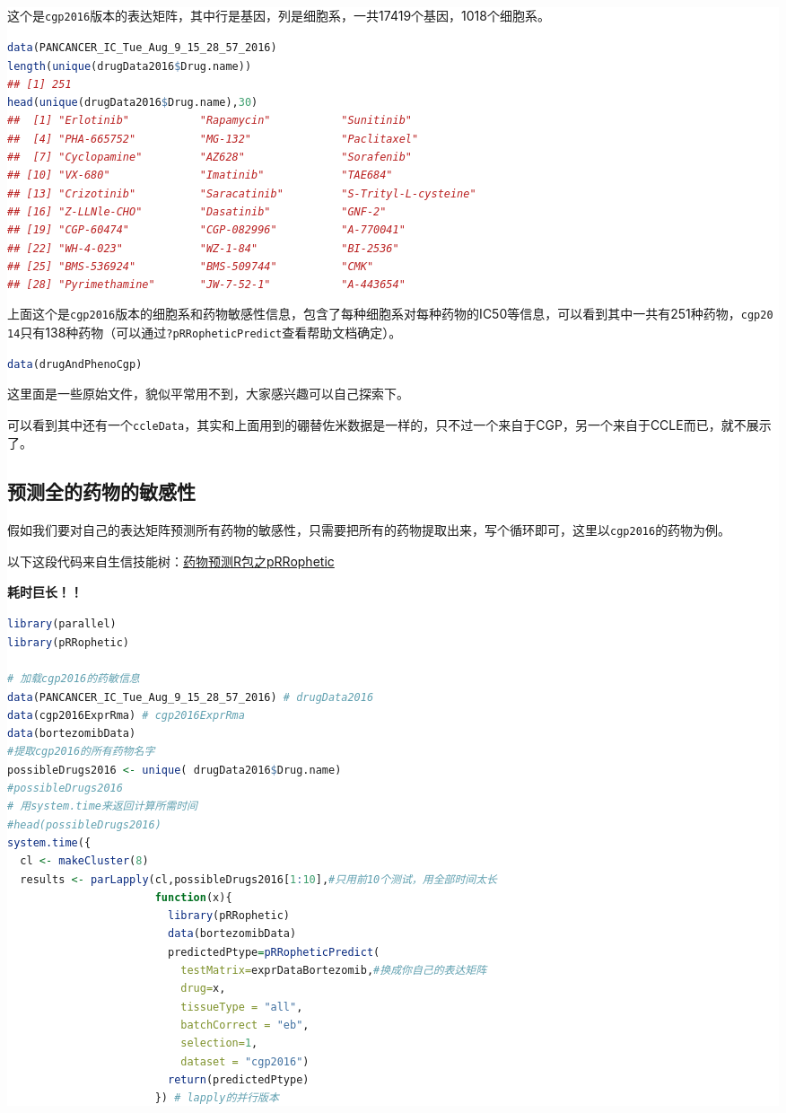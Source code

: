 这个是`cgp2016`版本的表达矩阵，其中行是基因，列是细胞系，一共17419个基因，1018个细胞系。


```r
data(PANCANCER_IC_Tue_Aug_9_15_28_57_2016)
length(unique(drugData2016$Drug.name))
## [1] 251
head(unique(drugData2016$Drug.name),30)
##  [1] "Erlotinib"           "Rapamycin"           "Sunitinib"          
##  [4] "PHA-665752"          "MG-132"              "Paclitaxel"         
##  [7] "Cyclopamine"         "AZ628"               "Sorafenib"          
## [10] "VX-680"              "Imatinib"            "TAE684"             
## [13] "Crizotinib"          "Saracatinib"         "S-Trityl-L-cysteine"
## [16] "Z-LLNle-CHO"         "Dasatinib"           "GNF-2"              
## [19] "CGP-60474"           "CGP-082996"          "A-770041"           
## [22] "WH-4-023"            "WZ-1-84"             "BI-2536"            
## [25] "BMS-536924"          "BMS-509744"          "CMK"                
## [28] "Pyrimethamine"       "JW-7-52-1"           "A-443654"
```

上面这个是`cgp2016`版本的细胞系和药物敏感性信息，包含了每种细胞系对每种药物的IC50等信息，可以看到其中一共有251种药物，`cgp2014`只有138种药物（可以通过`?pRRopheticPredict`查看帮助文档确定）。


```r
data(drugAndPhenoCgp)
```

这里面是一些原始文件，貌似平常用不到，大家感兴趣可以自己探索下。

可以看到其中还有一个`ccleData`，其实和上面用到的硼替佐米数据是一样的，只不过一个来自于CGP，另一个来自于CCLE而已，就不展示了。

## 预测全的药物的敏感性

假如我们要对自己的表达矩阵预测所有药物的敏感性，只需要把所有的药物提取出来，写个循环即可，这里以`cgp2016`的药物为例。

以下这段代码来自生信技能树：[药物预测R包之pRRophetic](https://mp.weixin.qq.com/s/avETGVE8_5I5CrvljG2Tqg)

**耗时巨长！！**


```r
library(parallel)
library(pRRophetic)

# 加载cgp2016的药敏信息
data(PANCANCER_IC_Tue_Aug_9_15_28_57_2016) # drugData2016
data(cgp2016ExprRma) # cgp2016ExprRma
data(bortezomibData)
#提取cgp2016的所有药物名字
possibleDrugs2016 <- unique( drugData2016$Drug.name)
#possibleDrugs2016
# 用system.time来返回计算所需时间
#head(possibleDrugs2016)
system.time({ 
  cl <- makeCluster(8)  
  results <- parLapply(cl,possibleDrugs2016[1:10],#只用前10个测试，用全部时间太长
                       function(x){
                         library(pRRophetic) 
                         data(bortezomibData)
                         predictedPtype=pRRopheticPredict(
                           testMatrix=exprDataBortezomib,#换成你自己的表达矩阵
                           drug=x,
                           tissueType = "all", 
                           batchCorrect = "eb",
                           selection=1,
                           dataset = "cgp2016")
                         return(predictedPtype)
                       }) # lapply的并行版本
```